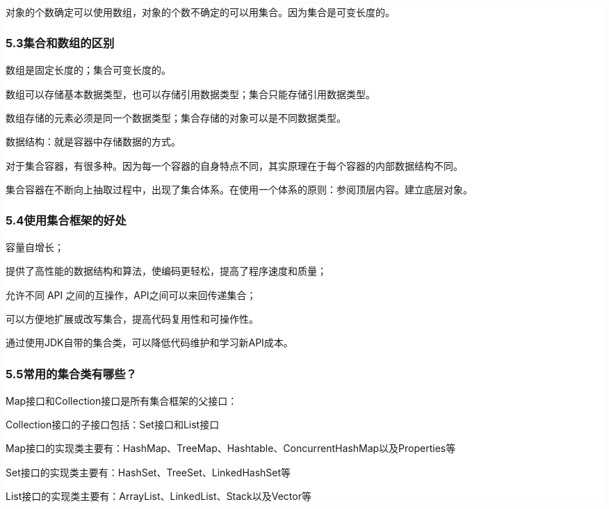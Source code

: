对象的个数确定可以使用数组，对象的个数不确定的可以用集合。因为集合是可变长度的。

### 5.3集合和数组的区别

数组是固定长度的；集合可变长度的。

数组可以存储基本数据类型，也可以存储引用数据类型；集合只能存储引用数据类型。

数组存储的元素必须是同一个数据类型；集合存储的对象可以是不同数据类型。

数据结构：就是容器中存储数据的方式。

对于集合容器，有很多种。因为每一个容器的自身特点不同，其实原理在于每个容器的内部数据结构不同。

集合容器在不断向上抽取过程中，出现了集合体系。在使用一个体系的原则：参阅顶层内容。建立底层对象。

### 5.4使用集合框架的好处

容量自增长；

提供了高性能的数据结构和算法，使编码更轻松，提高了程序速度和质量；

允许不同 API 之间的互操作，API之间可以来回传递集合；

可以方便地扩展或改写集合，提高代码复用性和可操作性。

通过使用JDK自带的集合类，可以降低代码维护和学习新API成本。

### 5.5常用的集合类有哪些？

Map接口和Collection接口是所有集合框架的父接口：

Collection接口的子接口包括：Set接口和List接口

Map接口的实现类主要有：HashMap、TreeMap、Hashtable、ConcurrentHashMap以及Properties等

Set接口的实现类主要有：HashSet、TreeSet、LinkedHashSet等

List接口的实现类主要有：ArrayList、LinkedList、Stack以及Vector等
